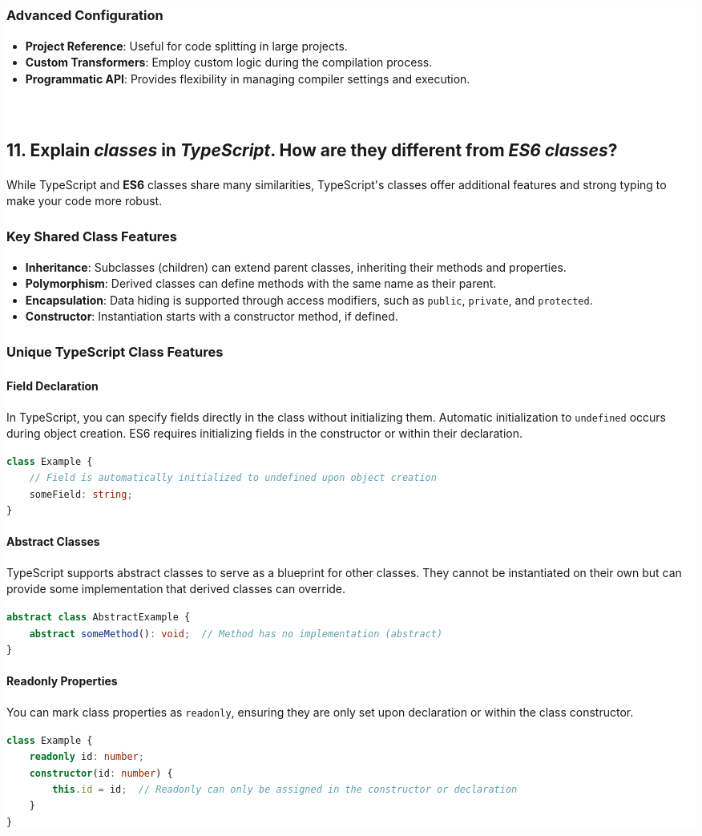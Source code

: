 ### Advanced Configuration

- **Project Reference**: Useful for code splitting in large projects.
- **Custom Transformers**: Employ custom logic during the compilation process.
- **Programmatic API**: Provides flexibility in managing compiler settings and execution.
<br>

## 11. Explain _classes_ in _TypeScript_. How are they different from _ES6 classes_?

While TypeScript and **ES6** classes share many similarities, TypeScript's classes offer additional features and strong typing to make your code more robust.

### Key Shared Class Features

- **Inheritance**: Subclasses (children) can extend parent classes, inheriting their methods and properties.
- **Polymorphism**: Derived classes can define methods with the same name as their parent.
- **Encapsulation**: Data hiding is supported through access modifiers, such as `public`, `private`, and `protected`.
- **Constructor**: Instantiation starts with a constructor method, if defined.

### Unique TypeScript Class Features

#### Field Declaration

In TypeScript, you can specify fields directly in the class without initializing them. Automatic initialization to `undefined` occurs during object creation. ES6 requires initializing fields in the constructor or within their declaration.

```typescript
class Example {
    // Field is automatically initialized to undefined upon object creation
    someField: string;
}
```

#### Abstract Classes

TypeScript supports abstract classes to serve as a blueprint for other classes. They cannot be instantiated on their own but can provide some implementation that derived classes can override.

```typescript
abstract class AbstractExample {
    abstract someMethod(): void;  // Method has no implementation (abstract)
}
```

#### Readonly Properties

You can mark class properties as `readonly`, ensuring they are only set upon declaration or within the class constructor.

```typescript
class Example {
    readonly id: number;
    constructor(id: number) {
        this.id = id;  // Readonly can only be assigned in the constructor or declaration
    }
}
```
